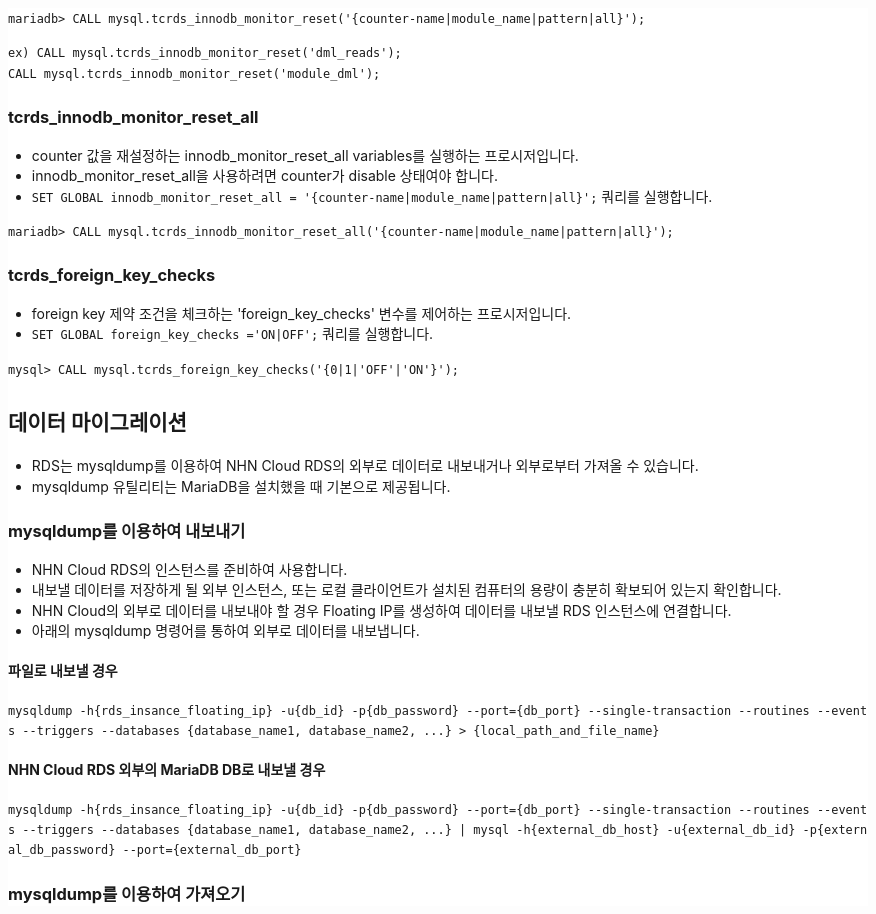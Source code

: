 ```
mariadb> CALL mysql.tcrds_innodb_monitor_reset('{counter-name|module_name|pattern|all}');
```

```
ex) CALL mysql.tcrds_innodb_monitor_reset('dml_reads');
CALL mysql.tcrds_innodb_monitor_reset('module_dml');
```

### tcrds_innodb_monitor_reset_all

* counter 값을 재설정하는 innodb_monitor_reset_all variables를 실행하는 프로시저입니다.
* innodb_monitor_reset_all을 사용하려면 counter가 disable 상태여야 합니다.
* `SET GLOBAL innodb_monitor_reset_all = '{counter-name|module_name|pattern|all}';` 쿼리를 실행합니다.

```
mariadb> CALL mysql.tcrds_innodb_monitor_reset_all('{counter-name|module_name|pattern|all}');
```

### tcrds_foreign_key_checks
* foreign key 제약 조건을 체크하는 'foreign_key_checks' 변수를 제어하는 프로시저입니다.
* `SET GLOBAL foreign_key_checks ='ON|OFF';` 쿼리를 실행합니다.

```
mysql> CALL mysql.tcrds_foreign_key_checks('{0|1|'OFF'|'ON'}');
```

## 데이터 마이그레이션

* RDS는 mysqldump를 이용하여 NHN Cloud RDS의 외부로 데이터로 내보내거나 외부로부터 가져올 수 있습니다.
* mysqldump 유틸리티는 MariaDB을 설치했을 때 기본으로 제공됩니다.

### mysqldump를 이용하여 내보내기

* NHN Cloud RDS의 인스턴스를 준비하여 사용합니다.
* 내보낼 데이터를 저장하게 될 외부 인스턴스, 또는 로컬 클라이언트가 설치된 컴퓨터의 용량이 충분히 확보되어 있는지 확인합니다.
* NHN Cloud의 외부로 데이터를 내보내야 할 경우 Floating IP를 생성하여 데이터를 내보낼 RDS 인스턴스에 연결합니다.
* 아래의 mysqldump 명령어를 통하여 외부로 데이터를 내보냅니다.

#### 파일로 내보낼 경우

```
mysqldump -h{rds_insance_floating_ip} -u{db_id} -p{db_password} --port={db_port} --single-transaction --routines --events --triggers --databases {database_name1, database_name2, ...} > {local_path_and_file_name}
```

#### NHN Cloud RDS 외부의 MariaDB DB로 내보낼 경우

```
mysqldump -h{rds_insance_floating_ip} -u{db_id} -p{db_password} --port={db_port} --single-transaction --routines --events --triggers --databases {database_name1, database_name2, ...} | mysql -h{external_db_host} -u{external_db_id} -p{external_db_password} --port={external_db_port}
```

### mysqldump를 이용하여 가져오기
